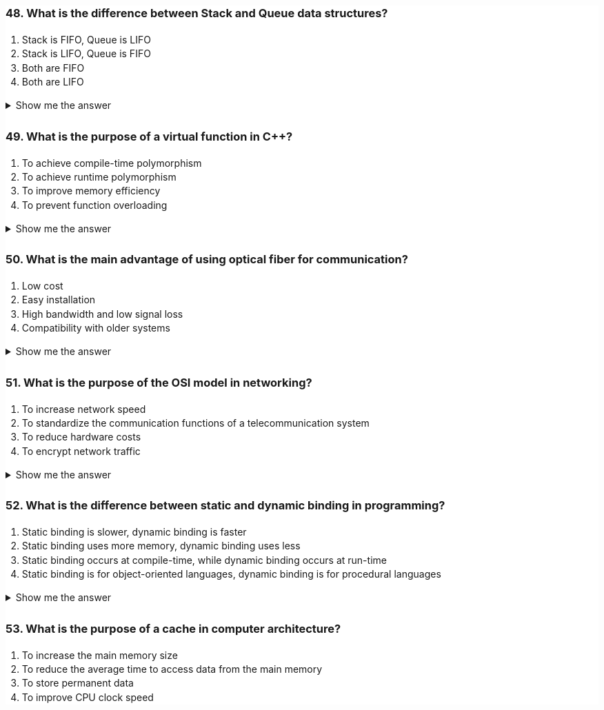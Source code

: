 ### 48. What is the difference between Stack and Queue data structures?

1. Stack is FIFO, Queue is LIFO
2. Stack is LIFO, Queue is FIFO
3. Both are FIFO
4. Both are LIFO

<details><summary>Show me the answer</summary></details>

### 49. What is the purpose of a virtual function in C++?

1. To achieve compile-time polymorphism
2. To achieve runtime polymorphism
3. To improve memory efficiency
4. To prevent function overloading

<details><summary>Show me the answer</summary></details>

### 50. What is the main advantage of using optical fiber for communication?

1. Low cost
2. Easy installation
3. High bandwidth and low signal loss
4. Compatibility with older systems

<details><summary>Show me the answer</summary></details>

### 51. What is the purpose of the OSI model in networking?

1. To increase network speed
2. To standardize the communication functions of a telecommunication system
3. To reduce hardware costs
4. To encrypt network traffic

<details><summary>Show me the answer</summary></details>

### 52. What is the difference between static and dynamic binding in programming?

1. Static binding is slower, dynamic binding is faster
2. Static binding uses more memory, dynamic binding uses less
3. Static binding occurs at compile-time, while dynamic binding occurs at run-time
4. Static binding is for object-oriented languages, dynamic binding is for procedural languages

<details><summary>Show me the answer</summary></details>

### 53. What is the purpose of a cache in computer architecture?

1. To increase the main memory size
2. To reduce the average time to access data from the main memory
3. To store permanent data
4. To improve CPU clock speed
